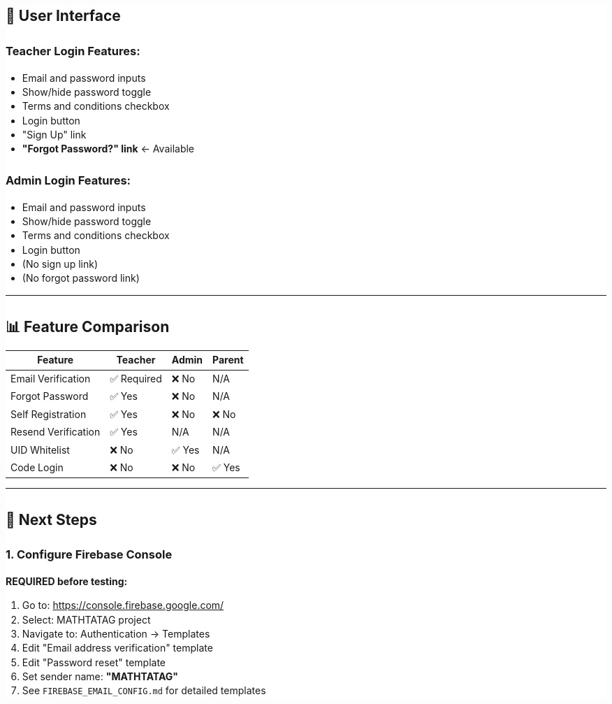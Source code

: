 ## 🎨 User Interface

### Teacher Login Features:
- Email and password inputs
- Show/hide password toggle
- Terms and conditions checkbox
- Login button
- "Sign Up" link
- **"Forgot Password?" link** ← Available

### Admin Login Features:
- Email and password inputs
- Show/hide password toggle
- Terms and conditions checkbox
- Login button
- (No sign up link)
- (No forgot password link)

---

## 📊 Feature Comparison

| Feature | Teacher | Admin | Parent |
|---------|---------|-------|--------|
| Email Verification | ✅ Required | ❌ No | N/A |
| Forgot Password | ✅ Yes | ❌ No | N/A |
| Self Registration | ✅ Yes | ❌ No | ❌ No |
| Resend Verification | ✅ Yes | N/A | N/A |
| UID Whitelist | ❌ No | ✅ Yes | N/A |
| Code Login | ❌ No | ❌ No | ✅ Yes |

---

## 🚀 Next Steps

### 1. Configure Firebase Console

**REQUIRED before testing:**

1. Go to: https://console.firebase.google.com/
2. Select: MATHTATAG project
3. Navigate to: Authentication → Templates
4. Edit "Email address verification" template
5. Edit "Password reset" template
6. Set sender name: **"MATHTATAG"**
7. See `FIREBASE_EMAIL_CONFIG.md` for detailed templates
